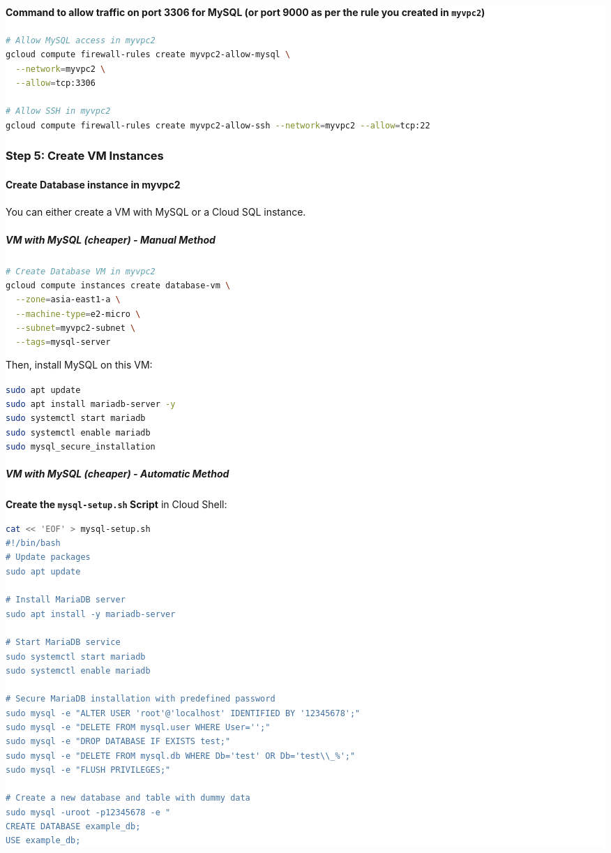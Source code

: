 ```bash
```

#### Command to allow traffic on port 3306 for MySQL (or port 9000 as per the rule you created in `myvpc2`)
```bash
# Allow MySQL access in myvpc2
gcloud compute firewall-rules create myvpc2-allow-mysql \
  --network=myvpc2 \
  --allow=tcp:3306

# Allow SSH in myvpc2 
gcloud compute firewall-rules create myvpc2-allow-ssh --network=myvpc2 --allow=tcp:22
```

### Step 5: Create VM Instances

#### Create Database instance in myvpc2
You can either create a VM with MySQL or a Cloud SQL instance.

##### VM with MySQL (cheaper) - Manual Method
```bash
# Create Database VM in myvpc2
gcloud compute instances create database-vm \
  --zone=asia-east1-a \
  --machine-type=e2-micro \
  --subnet=myvpc2-subnet \
  --tags=mysql-server
```

Then, install MySQL on this VM:
```bash
sudo apt update
sudo apt install mariadb-server -y
sudo systemctl start mariadb
sudo systemctl enable mariadb
sudo mysql_secure_installation
```

##### VM with MySQL (cheaper) - Automatic Method

**Create the `mysql-setup.sh` Script** in Cloud Shell:
```bash
cat << 'EOF' > mysql-setup.sh
#!/bin/bash
# Update packages
sudo apt update

# Install MariaDB server
sudo apt install -y mariadb-server

# Start MariaDB service
sudo systemctl start mariadb
sudo systemctl enable mariadb

# Secure MariaDB installation with predefined password
sudo mysql -e "ALTER USER 'root'@'localhost' IDENTIFIED BY '12345678';"
sudo mysql -e "DELETE FROM mysql.user WHERE User='';"
sudo mysql -e "DROP DATABASE IF EXISTS test;"
sudo mysql -e "DELETE FROM mysql.db WHERE Db='test' OR Db='test\\_%';"
sudo mysql -e "FLUSH PRIVILEGES;"

# Create a new database and table with dummy data
sudo mysql -uroot -p12345678 -e "
CREATE DATABASE example_db;
USE example_db;
```
